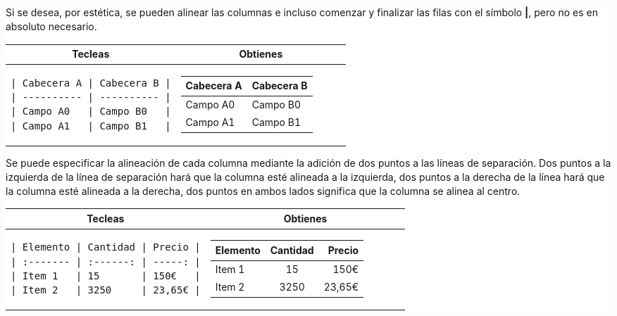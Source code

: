 Si se desea, por estética, se pueden alinear las columnas e incluso comenzar y 
finalizar las filas con el símbolo **|**, pero no es en absoluto necesario.

<table>
  <thead><tr><th style="width: 50%;">Tecleas</th><th>Obtienes</th></tr></thead>
  <tbody><tr>
    <td><pre class="no_mrkdwn">
| Cabecera A | Cabecera B |
| ---------- | ---------- |
| Campo A0   | Campo B0   |
| Campo A1   | Campo B1   |
</pre></td>
     <td>
<table>
  <thead><tr><th>Cabecera A</th><th>Cabecera B</th></tr></thead>
  <tbody>
    <tr><td>Campo A0</td><td>Campo B0</td></tr>
    <tr><td>Campo A1</td><td>Campo B1</td></tr>
  </tbody>
</table>
</td>
  </tr>
</tbody></table>

Se puede especificar la alineación de cada columna mediante la adición de dos 
puntos a las líneas de separación. Dos puntos a la izquierda de la línea de 
separación hará que la columna esté alineada a la izquierda, dos puntos a la 
derecha de la línea hará que la columna esté alineada a la derecha, dos puntos 
en ambos lados significa que la columna se alinea al centro.

<table>
  <thead><tr><th style="width: 50%;">Tecleas</th><th>Obtienes</th></tr></thead>
  <tbody><tr>
    <td><pre class="no_mrkdwn">
| Elemento | Cantidad | Precio |
| :------- | :------: | -----: |
| Item 1   | 15       | 150€   |
| Item 2   | 3250     | 23,65€ |
</pre></td>
     <td>
<table>
<thead>
<tr>
  <th style="text-align:left;">Elemento</th>
  <th style="text-align:center;">Cantidad</th>
  <th style="text-align:right;">Precio</th>
</tr>
</thead>
<tbody>
<tr>
  <td style="text-align:left;">Item 1</td>
  <td style="text-align:center;">15</td>
  <td style="text-align:right;">150€</td>
</tr>
<tr>
  <td style="text-align:left;">Item 2</td>
  <td style="text-align:center;">3250</td>
  <td style="text-align:right;">23,65€</td>
</tr>
</tbody></table>
     </td>
  </tr>